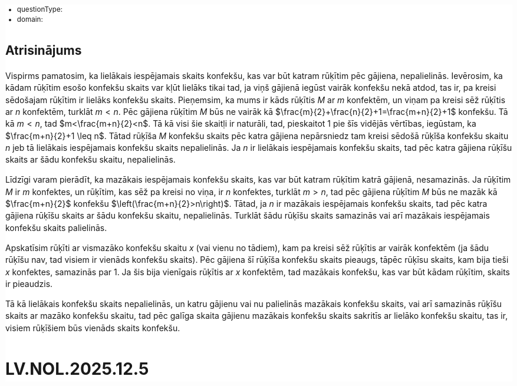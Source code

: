 <small>

* questionType:
* domain:

</small>

## Atrisinājums

Vispirms pamatosim, ka lielākais iespējamais skaits konfekšu, kas var būt 
katram rūḳītim pēc gājiena, nepalielinās. Ievērosim, ka kādam rūḳītim 
esošo konfekšu skaits var kḷūt lielāks tikai tad, ja viņš gājienā iegūst 
vairāk konfekšu nekā atdod, tas ir, pa kreisi sēdošajam rūḳītim ir 
lielāks konfekšu skaits. Pieņemsim, ka mums ir kāds rūḳītis $M$ ar $m$ 
konfektēm, un viṇam pa kreisi sēž rūḳītis ar $n$ konfektēm, turklāt $m<n$. 
Pēc gājiena rūḳītim $M$ būs ne vairāk kā 
$\frac{m}{2}+\frac{n}{2}+1=\frac{m+n}{2}+1$ konfekšu. Tā kā $m<n$, 
tad $m<\frac{m+n}{2}<n$. Tā kā visi šie skaitḷi ir naturāli, tad, 
pieskaitot $1$ pie šīs vidējās vērtības, iegūstam, ka 
$\frac{m+n}{2}+1 \leq n$. Tātad rūķīša $M$ konfekšu skaits pēc katra 
gājiena nepārsniedz tam kreisi sēdošā rūķǐša konfekšu skaitu $n$ 
jeb tā lielākais iespējamais konfekšu skaits nepalielinās. Ja $n$ 
ir lielākais iespējamais konfekšu skaits, tad pēc katra gājiena 
rūķīšu skaits ar šādu konfekšu skaitu, nepalielinās.

Līdzīgi varam pierādīt, ka mazākais iespējamais konfekšu skaits, 
kas var būt katram rūḳītim katrā gājienā, nesamazinās. Ja rūķītim 
$M$ ir $m$ konfektes, un rūḳītim, kas sēž pa kreisi no viṇa, 
ir $n$ konfektes, turklāt $m>n$, tad pēc gājiena rūķītim $M$ būs 
ne mazāk kā $\frac{m+n}{2}$ konfekšu $\left(\frac{m+n}{2}>n\right)$. 
Tātad, ja $n$ ir mazākais iespējamais konfekšu skaits, tad pēc 
katra gājiena rūḳīšu skaits ar šādu konfekšu skaitu, nepalielinās. 
Turklāt šādu rūḳīšu skaits samazinās vai arī mazākais iespējamais 
konfekšu skaits palielinās.

Apskatīsim rūķīti ar vismazāko konfekšu skaitu $x$ (vai vienu 
no tādiem), kam pa kreisi sēž rūķītis ar vairāk konfektēm (ja 
šādu rūķīšu nav, tad visiem ir vienāds konfekšu skaits). Pēc 
gājiena šī rūķīša konfekšu skaits pieaugs, tāpēc rūķīsu skaits, 
kam bija tieši $x$ konfektes, samazinās par 1. Ja šis bija 
vienīgais rūķītis ar $x$ konfektēm, tad mazākais konfekšu,
kas var būt kādam rūḳītim, skaits ir pieaudzis.

Tā kā lielākais konfekšu skaits nepalielinās, un katru gājienu 
vai nu palielinās mazākais konfekšu skaits, vai arī samazinās 
rūķīšu skaits ar mazāko konfekšu skaitu, tad pēc galīga skaita 
gājienu mazākais konfekšu skaits sakritīs ar lielāko konfekšu 
skaitu, tas ir, visiem rūḳīšiem būs vienāds skaits konfekšu.



# <lo-sample/> LV.NOL.2025.12.5
